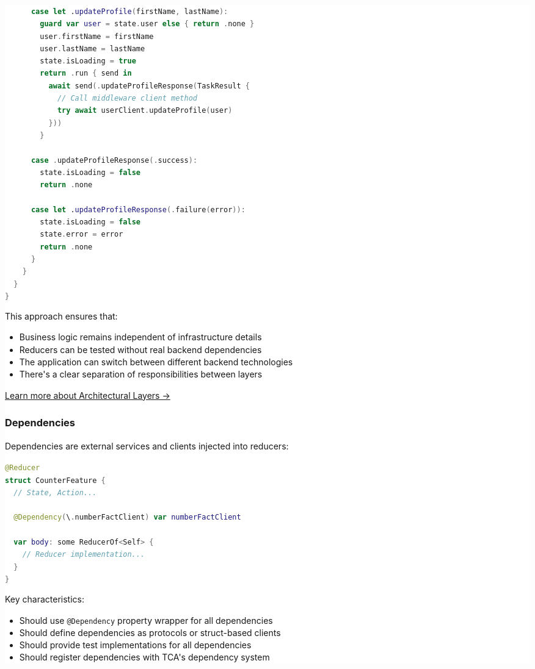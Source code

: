 ```swift
      case let .updateProfile(firstName, lastName):
        guard var user = state.user else { return .none }
        user.firstName = firstName
        user.lastName = lastName
        state.isLoading = true
        return .run { send in
          await send(.updateProfileResponse(TaskResult {
            // Call middleware client method
            try await userClient.updateProfile(user)
          }))
        }

      case .updateProfileResponse(.success):
        state.isLoading = false
        return .none

      case let .updateProfileResponse(.failure(error)):
        state.isLoading = false
        state.error = error
        return .none
      }
    }
  }
}
```

This approach ensures that:
- Business logic remains independent of infrastructure details
- Reducers can be tested without real backend dependencies
- The application can switch between different backend technologies
- There's a clear separation of responsibilities between layers

[Learn more about Architectural Layers →](../Infrastructure/ArchitecturalLayers.md)

### Dependencies

Dependencies are external services and clients injected into reducers:

```swift
@Reducer
struct CounterFeature {
  // State, Action...

  @Dependency(\.numberFactClient) var numberFactClient

  var body: some ReducerOf<Self> {
    // Reducer implementation...
  }
}
```

Key characteristics:
- Should use `@Dependency` property wrapper for all dependencies
- Should define dependencies as protocols or struct-based clients
- Should provide test implementations for all dependencies
- Should register dependencies with TCA's dependency system
